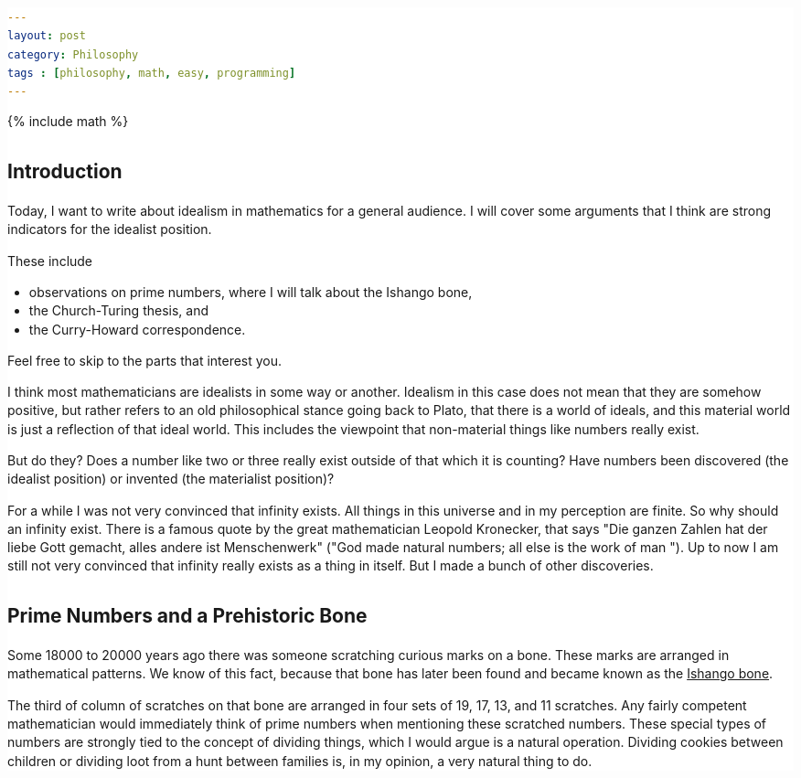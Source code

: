 ```yaml
---
layout: post
category: Philosophy
tags : [philosophy, math, easy, programming]
---
```


{% include math %}

## Introduction
Today, I want to write about idealism in mathematics for a general
audience. I will cover some arguments that I think are strong
indicators for the idealist position.

These include
- observations on prime numbers, where I will talk about the Ishango
  bone,
- the Church-Turing thesis, and
- the Curry-Howard correspondence.

Feel free to skip to the parts that interest you.

I think most mathematicians are idealists in some way or another.
Idealism in this case does not mean that they are somehow positive,
but rather refers to an old philosophical stance going back to Plato,
that there is a world of ideals, and this material world is just a
reflection of that ideal world. This includes the viewpoint that
non-material things like numbers really exist.

But do they? Does a number like two or three really exist outside of
that which it is counting? Have numbers been discovered (the idealist
position) or invented (the materialist position)?

For a while I was not very convinced that infinity exists. All things
in this universe and in my perception are finite. So why should an
infinity exist.
There is a famous quote by the great mathematician Leopold Kronecker,
that says "Die ganzen Zahlen hat der liebe Gott gemacht, alles andere
ist Menschenwerk" ("God made natural numbers; all else is the work of
man ").
Up to now I am still not very convinced that infinity really exists as
a thing in itself. But I made a bunch of other discoveries.

## Prime Numbers and a Prehistoric Bone
Some 18000 to 20000 years ago there was someone scratching curious
marks on a bone.
These marks are arranged in mathematical patterns.
We know of this fact, because that bone has later been found and
became known as the [Ishango bone](https://en.wikipedia.org/wiki/Ishango_bone).

The third of column of scratches on that bone are arranged in four sets of 19, 17,
13, and 11 scratches. Any fairly competent mathematician would
immediately think of prime numbers when mentioning these scratched numbers.
These special types of numbers are strongly tied to the concept of
dividing things, which I would argue is a natural operation. Dividing
cookies between children or dividing loot from a hunt between families
is, in my opinion, a very natural thing to do.
